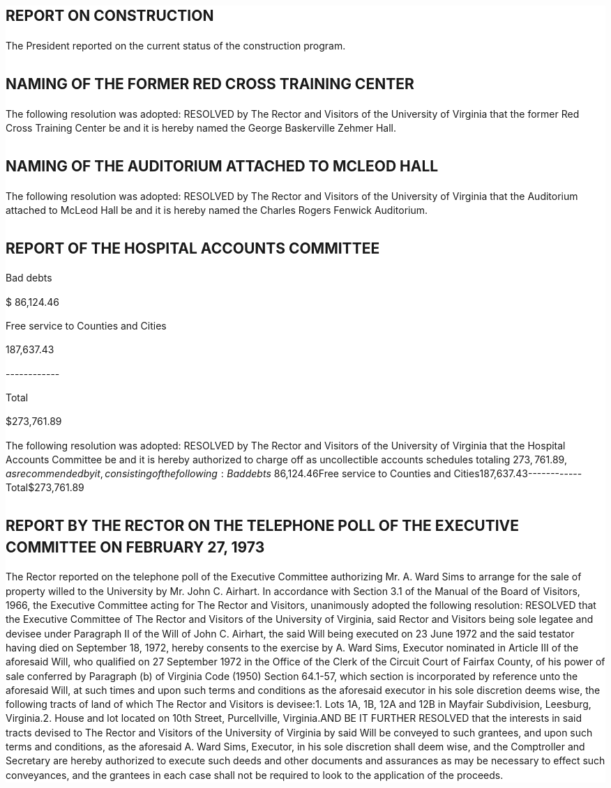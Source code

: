 
REPORT ON CONSTRUCTION
----------------------

The President reported on the current status of the construction program.

NAMING OF THE FORMER RED CROSS TRAINING CENTER
----------------------------------------------

The following resolution was adopted: RESOLVED by The Rector and Visitors of the University of Virginia that the former Red Cross Training Center be and it is hereby named the George Baskerville Zehmer Hall.

NAMING OF THE AUDITORIUM ATTACHED TO MCLEOD HALL
------------------------------------------------

The following resolution was adopted: RESOLVED by The Rector and Visitors of the University of Virginia that the Auditorium attached to McLeod Hall be and it is hereby named the Charles Rogers Fenwick Auditorium.

REPORT OF THE HOSPITAL ACCOUNTS COMMITTEE
-----------------------------------------

Bad debts

$ 86,124.46

Free service to Counties and Cities

187,637.43

\------------

Total

$273,761.89

The following resolution was adopted: RESOLVED by The Rector and Visitors of the University of Virginia that the Hospital Accounts Committee be and it is hereby authorized to charge off as uncollectible accounts schedules totaling $273,761.89, as recommended by it, consisting of the following:Bad debts$ 86,124.46Free service to Counties and Cities187,637.43------------Total$273,761.89

REPORT BY THE RECTOR ON THE TELEPHONE POLL OF THE EXECUTIVE COMMITTEE ON FEBRUARY 27, 1973
------------------------------------------------------------------------------------------

The Rector reported on the telephone poll of the Executive Committee authorizing Mr. A. Ward Sims to arrange for the sale of property willed to the University by Mr. John C. Airhart. In accordance with Section 3.1 of the Manual of the Board of Visitors, 1966, the Executive Committee acting for The Rector and Visitors, unanimously adopted the following resolution: RESOLVED that the Executive Committee of The Rector and Visitors of the University of Virginia, said Rector and Visitors being sole legatee and devisee under Paragraph II of the Will of John C. Airhart, the said Will being executed on 23 June 1972 and the said testator having died on September 18, 1972, hereby consents to the exercise by A. Ward Sims, Executor nominated in Article III of the aforesaid Will, who qualified on 27 September 1972 in the Office of the Clerk of the Circuit Court of Fairfax County, of his power of sale conferred by Paragraph (b) of Virginia Code (1950) Section 64.1-57, which section is incorporated by reference unto the aforesaid Will, at such times and upon such terms and conditions as the aforesaid executor in his sole discretion deems wise, the following tracts of land of which The Rector and Visitors is devisee:1. Lots 1A, 1B, 12A and 12B in Mayfair Subdivision, Leesburg, Virginia.2. House and lot located on 10th Street, Purcellville, Virginia.AND BE IT FURTHER RESOLVED that the interests in said tracts devised to The Rector and Visitors of the University of Virginia by said Will be conveyed to such grantees, and upon such terms and conditions, as the aforesaid A. Ward Sims, Executor, in his sole discretion shall deem wise, and the Comptroller and Secretary are hereby authorized to execute such deeds and other documents and assurances as may be necessary to effect such conveyances, and the grantees in each case shall not be required to look to the application of the proceeds.
